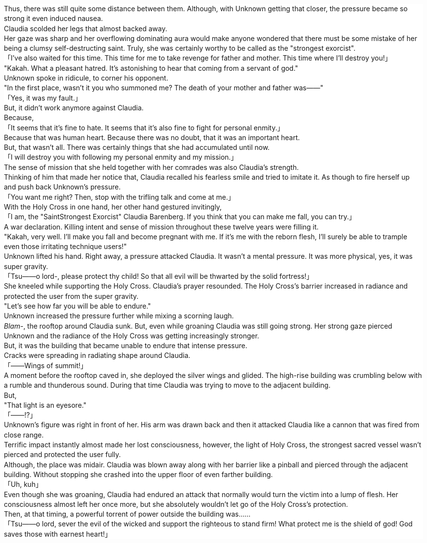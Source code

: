 Thus, there was still quite some distance between them. Although, with Unknown getting that closer, the pressure became so strong it even induced nausea.<br/>
Claudia scolded her legs that almost backed away.<br/>
Her gaze was sharp and her overflowing dominating aura would make anyone wondered that there must be some mistake of her being a clumsy self-destructing saint. Truly, she was certainly worthy to be called as the "strongest exorcist".<br/>
「I’ve also waited for this time. This time for me to take revenge for father and mother. This time where I’ll destroy you!」<br/>
"Kakah. What a pleasant hatred. It’s astonishing to hear that coming from a servant of god."<br/>
Unknown spoke in ridicule, to corner his opponent.<br/>
"In the first place, wasn’t it you who summoned me? The death of your mother and father was――"<br/>
「Yes, it was my fault.」<br/>
But, it didn’t work anymore against Claudia.<br/>
Because,<br/>
「It seems that it’s fine to hate. It seems that it’s also fine to fight for personal enmity.」<br/>
Because that was human heart. Because there was no doubt, that it was an important heart.<br/>
But, that wasn’t all. There was certainly things that she had accumulated until now.<br/>
「I will destroy you with following my personal enmity and my mission.」<br/>
The sense of mission that she held together with her comrades was also Claudia’s strength.<br/>
Thinking of him that made her notice that, Claudia recalled his fearless smile and tried to imitate it. As though to fire herself up and push back Unknown’s pressure.<br/>
「You want me right? Then, stop with the trifling talk and come at me.」<br/>
With the Holy Cross in one hand, her other hand gestured invitingly,<br/>
「I am, the "SaintStrongest Exorcist" Claudia Barenberg. If you think that you can make me fall, you can try.」<br/>
A war declaration. Killing intent and sense of mission throughout these twelve years were filling it.<br/>
"Kakah, very well. I’ll make you fall and become pregnant with me. If it’s me with the reborn flesh, I’ll surely be able to trample even those irritating technique users!"<br/>
Unknown lifted his hand. Right away, a pressure attacked Claudia. It wasn’t a mental pressure. It was more physical, yes, it was super gravity.<br/>
「Tsu――o lord-, please protect thy child! So that all evil will be thwarted by the solid fortress!」<br/>
She kneeled while supporting the Holy Cross. Claudia’s prayer resounded. The Holy Cross’s barrier increased in radiance and protected the user from the super gravity.<br/>
"Let’s see how far you will be able to endure."<br/>
Unknown increased the pressure further while mixing a scorning laugh.<br/>
*Blam-*, the rooftop around Claudia sunk. But, even while groaning Claudia was still going strong. Her strong gaze pierced Unknown and the radiance of the Holy Cross was getting increasingly stronger.<br/>
But, it was the building that became unable to endure that intense pressure.<br/>
Cracks were spreading in radiating shape around Claudia.<br/>
「――Wings of summit!」<br/>
A moment before the rooftop caved in, she deployed the silver wings and glided. The high-rise building was crumbling below with a rumble and thunderous sound. During that time Claudia was trying to move to the adjacent building.<br/>
But,<br/>
"That light is an eyesore."<br/>
「――!?」<br/>
Unknown’s figure was right in front of her. His arm was drawn back and then it attacked Claudia like a cannon that was fired from close range.<br/>
Terrific impact instantly almost made her lost consciousness, however, the light of Holy Cross, the strongest sacred vessel wasn’t pierced and protected the user fully.<br/>
Although, the place was midair. Claudia was blown away along with her barrier like a pinball and pierced through the adjacent building. Without stopping she crashed into the upper floor of even farther building.<br/>
「Uh, kuh」<br/>
Even though she was groaning, Claudia had endured an attack that normally would turn the victim into a lump of flesh. Her consciousness almost left her once more, but she absolutely wouldn’t let go of the Holy Cross’s protection.<br/>
Then, at that timing, a powerful torrent of power outside the building was……<br/>
「Tsu――o lord, sever the evil of the wicked and support the righteous to stand firm! What protect me is the shield of god! God saves those with earnest heart!」<br/>